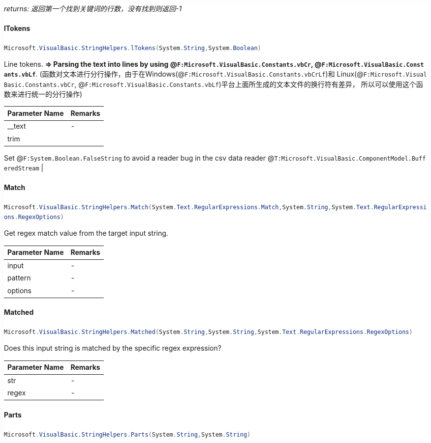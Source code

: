 
_returns: 返回第一个找到关键词的行数，没有找到则返回-1_

#### lTokens
```csharp
Microsoft.VisualBasic.StringHelpers.lTokens(System.String,System.Boolean)
```
Line tokens. **=> Parsing the text into lines by using @``F:Microsoft.VisualBasic.Constants.vbCr``, @``F:Microsoft.VisualBasic.Constants.vbLf``**.
 (函数对文本进行分行操作，由于在Windows(@``F:Microsoft.VisualBasic.Constants.vbCrLf``)和
 Linux(@``F:Microsoft.VisualBasic.Constants.vbCr``, @``F:Microsoft.VisualBasic.Constants.vbLf``)平台上面所生成的文本文件的换行符有差异，
 所以可以使用这个函数来进行统一的分行操作)

|Parameter Name|Remarks|
|--------------|-------|
|__text|-|
|trim|
 Set @``F:System.Boolean.FalseString`` to avoid a reader bug in the csv data reader @``T:Microsoft.VisualBasic.ComponentModel.BufferedStream``
 |


#### Match
```csharp
Microsoft.VisualBasic.StringHelpers.Match(System.Text.RegularExpressions.Match,System.String,System.Text.RegularExpressions.RegexOptions)
```
Get regex match value from the target input string.

|Parameter Name|Remarks|
|--------------|-------|
|input|-|
|pattern|-|
|options|-|


#### Matched
```csharp
Microsoft.VisualBasic.StringHelpers.Matched(System.String,System.String,System.Text.RegularExpressions.RegexOptions)
```
Does this input string is matched by the specific regex expression?

|Parameter Name|Remarks|
|--------------|-------|
|str|-|
|regex|-|


#### Parts
```csharp
Microsoft.VisualBasic.StringHelpers.Parts(System.String,System.String)
```

